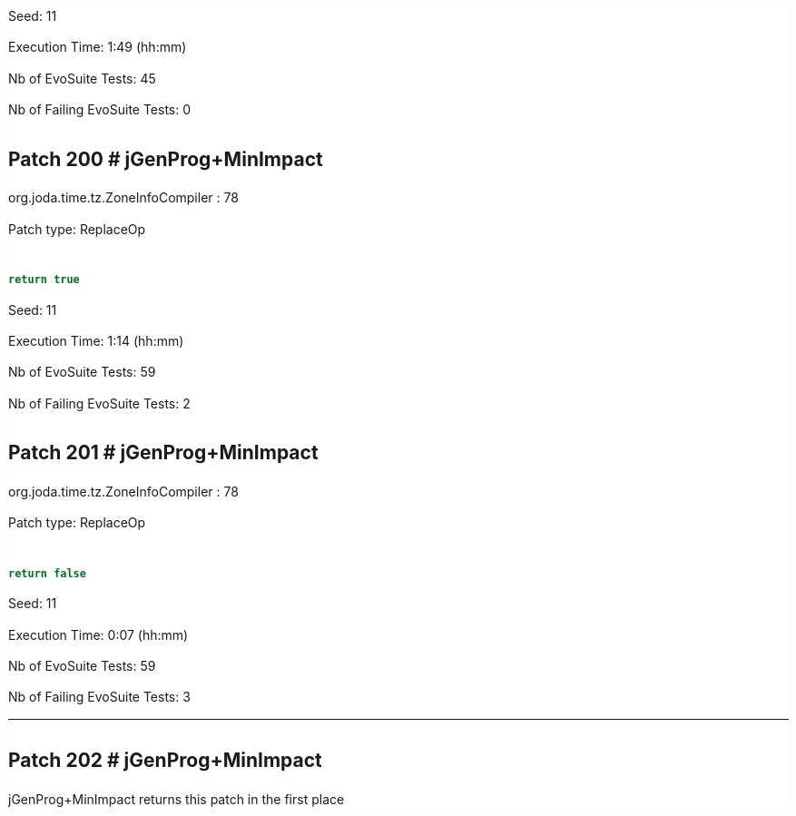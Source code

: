 
Seed: 11

Execution Time: 1:49 (hh:mm) 

Nb of EvoSuite Tests: 45

Nb of Failing EvoSuite Tests: 0



## Patch 200 #  jGenProg+MinImpact 

org.joda.time.tz.ZoneInfoCompiler : 78

Patch type: ReplaceOp

```Java

return true

```


Seed: 11

Execution Time: 1:14 (hh:mm) 

Nb of EvoSuite Tests: 59

Nb of Failing EvoSuite Tests: 2



## Patch 201 #  jGenProg+MinImpact 

org.joda.time.tz.ZoneInfoCompiler : 78

Patch type: ReplaceOp

```Java

return false

```


Seed: 11

Execution Time: 0:07 (hh:mm) 

Nb of EvoSuite Tests: 59

Nb of Failing EvoSuite Tests: 3


--- 


## Patch 202 #  jGenProg+MinImpact 

jGenProg+MinImpact returns this patch in the first place

